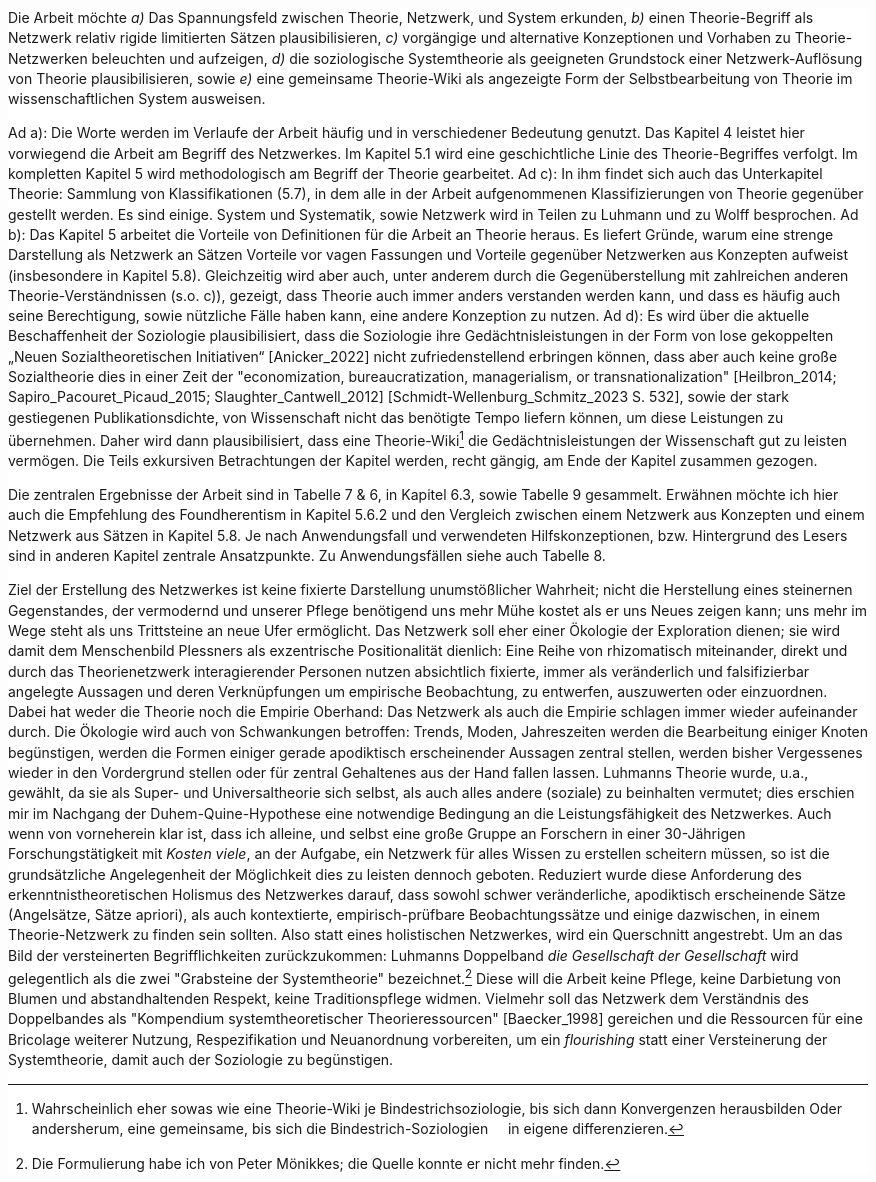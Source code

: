 Die Arbeit möchte *a)* Das Spannungsfeld zwischen Theorie, Netzwerk, und System erkunden, *b)* einen Theorie-Begriff als Netzwerk relativ rigide limitierten Sätzen plausibilisieren, *c)* vorgängige und alternative Konzeptionen und Vorhaben zu Theorie-Netzwerken beleuchten und aufzeigen, *d)* die soziologische Systemtheorie als geeigneten Grundstock einer Netzwerk-Auflösung von Theorie plausibilisieren, sowie *e)* eine gemeinsame Theorie-Wiki als angezeigte Form der Selbstbearbeitung von Theorie im wissenschaftlichen System ausweisen.

Ad a): Die Worte werden im Verlaufe der Arbeit häufig und in verschiedener Bedeutung genutzt.  Das Kapitel 4 leistet hier vorwiegend die Arbeit am Begriff des Netzwerkes. Im Kapitel 5.1 wird eine  geschichtliche Linie des Theorie-Begriffes verfolgt. Im kompletten Kapitel 5 wird methodologisch am  Begriff der Theorie gearbeitet. Ad c): In ihm findet sich auch das Unterkapitel Theorie: Sammlung  von Klassifikationen (5.7), in dem alle in der Arbeit aufgenommenen Klassifizierungen von Theorie  gegenüber gestellt werden. Es sind einige. System und Systematik, sowie Netzwerk wird in Teilen zu  Luhmann und zu Wolff besprochen. Ad b): Das Kapitel 5 arbeitet die Vorteile von Definitionen für die  Arbeit an Theorie heraus. Es liefert Gründe, warum eine strenge Darstellung als Netzwerk an Sätzen  Vorteile vor vagen Fassungen und Vorteile gegenüber Netzwerken aus Konzepten aufweist (insbesondere in Kapitel 5.8). Gleichzeitig wird aber auch, unter anderem durch die Gegenüberstellung  mit zahlreichen anderen Theorie-Verständnissen (s.o. c)), gezeigt, dass Theorie auch immer anders  verstanden werden kann, und dass es häufig auch seine Berechtigung, sowie nützliche Fälle haben  kann, eine andere Konzeption zu nutzen. Ad d): Es wird über die aktuelle Beschaffenheit der Soziologie plausibilisiert, dass die Soziologie ihre Gedächtnisleistungen in der Form von lose gekoppelten  „Neuen Sozialtheoretischen Initiativen“ [Anicker_2022] nicht zufriedenstellend erbringen können, dass aber auch keine große Sozialtheorie dies in einer Zeit der "economization, bureaucratization, managerialism, or transnationalization" [Heilbron_2014; Sapiro_Pacouret_Picaud_2015; Slaughter_Cantwell_2012] [Schmidt-Wellenburg_Schmitz_2023 S. 532], sowie der stark gestiegenen Publikationsdichte, von Wissenschaft nicht das benötigte Tempo liefern können, um diese Leistungen zu übernehmen. Daher wird dann plausibilisiert, dass eine Theorie-Wiki[^10] die Gedächtnisleistungen der Wissenschaft gut zu leisten vermögen. Die Teils exkursiven Betrachtungen der Kapitel werden, recht gängig, am Ende der Kapitel zusammen gezogen.

Die zentralen Ergebnisse der Arbeit sind in Tabelle 7 & 6, in Kapitel 6.3, sowie Tabelle 9 gesammelt. Erwähnen möchte ich hier auch die Empfehlung des Foundherentism in Kapitel 5.6.2 und  den Vergleich zwischen einem Netzwerk aus Konzepten und einem Netzwerk aus Sätzen in Kapitel  5.8. Je nach Anwendungsfall und verwendeten Hilfskonzeptionen, bzw. Hintergrund des Lesers sind  in anderen Kapitel zentrale Ansatzpunkte. Zu Anwendungsfällen siehe auch Tabelle 8.

Ziel der Erstellung des Netzwerkes ist keine fixierte Darstellung unumstößlicher Wahrheit; nicht die Herstellung eines steinernen Gegenstandes, der vermodernd und unserer Pflege benötigend uns mehr Mühe kostet als er uns Neues zeigen kann; uns mehr im Wege steht als uns Trittsteine an neue Ufer ermöglicht. Das Netzwerk soll eher einer Ökologie der Exploration dienen; sie wird damit dem Menschenbild Plessners als exzentrische Positionalität dienlich: Eine Reihe von rhizomatisch miteinander, direkt und durch das Theorienetzwerk interagierender Personen nutzen absichtlich fixierte, immer als veränderlich und falsifizierbar angelegte Aussagen und deren Verknüpfungen um empirische Beobachtung, zu entwerfen, auszuwerten oder einzuordnen. Dabei hat weder die Theorie noch die Empirie Oberhand: Das Netzwerk als auch die Empirie schlagen immer wieder aufeinander durch. Die Ökologie wird auch von Schwankungen betroffen: Trends, Moden, Jahreszeiten werden die Bearbeitung einiger Knoten begünstigen, werden die Formen einiger gerade apodiktisch erscheinender Aussagen zentral stellen, werden bisher Vergessenes wieder in den Vordergrund stellen oder für zentral Gehaltenes aus der Hand fallen lassen. Luhmanns Theorie wurde, u.a., gewählt, da sie als Super- und Universaltheorie sich selbst, als auch alles andere (soziale) zu beinhalten vermutet; dies erschien mir im Nachgang der Duhem-Quine-Hypothese eine notwendige Bedingung an die Leistungsfähigkeit des Netzwerkes. Auch wenn von vorneherein klar ist, dass ich alleine, und selbst eine große Gruppe an Forschern in einer 30-Jährigen Forschungstätigkeit mit *Kosten viele*, an der Aufgabe, ein Netzwerk für alles Wissen zu erstellen scheitern müssen, so ist die grundsätzliche Angelegenheit der Möglichkeit dies zu leisten dennoch geboten. Reduziert wurde diese Anforderung des erkenntnistheoretischen Holismus des Netzwerkes darauf, dass sowohl schwer veränderliche, apodiktisch erscheinende Sätze (Angelsätze, Sätze apriori), als auch kontextierte, empirisch-prüfbare Beobachtungssätze und einige dazwischen, in einem Theorie-Netzwerk zu finden sein sollten. Also statt eines holistischen Netzwerkes, wird ein Querschnitt angestrebt. Um an das Bild der versteinerten Begrifflichkeiten zurückzukommen: Luhmanns Doppelband *die Gesellschaft der Gesellschaft* wird gelegentlich als die zwei "Grabsteine der Systemtheorie" bezeichnet.[^11] Diese will die Arbeit keine Pflege, keine Darbietung von Blumen und abstandhaltenden Respekt, keine Traditionspflege widmen. Vielmehr soll das Netzwerk dem Verständnis des Doppelbandes als "Kompendium systemtheoretischer Theorieressourcen" [Baecker_1998] gereichen und die Ressourcen für eine Bricolage weiterer Nutzung, Respezifikation und Neuanordnung vorbereiten, um ein *flourishing* statt einer Versteinerung der Systemtheorie, damit auch der Soziologie zu begünstigen.

[^1]: Dieses epistemologische Argument folgt der Duhem-Quine Hypothese, dargelegt vor allem in den Werken [Duhem_1954] und [Quine_1951].Dieser epistemische Holismus spielt in der Masterarbeit eine eher nachgelagerte Rolle.
[^2]: Die Kapitelangaben beziehen sich auf die Masterarbeit, in ihrer eingereichten Form. Für Interessierte mit Zeit und Lust hier zu finden: [[Kurzer - 2024 - Wiedereintritt des Systems Theorie als Netzwerk Reentry of the System Theory as Network.pdf]] Allerdings ausschließlich auf deutsch.
[^3]: Formal logisch lässt sich dies direkt aus dem Modus ponens (bejahender Modus des logischen Schließens) ableiten: Wenn $H_{1} \: \& \: H_{2} \: \& \: H_{3} \: \dots \: H_{n}$ wahr sind, dann ist O wahr; wenn O nicht wahr dann folgt daraus, dass mindestens eine Hypothese $H_{1}$ bis $H_{n}$ nicht wahr ist; es folgt weder daraus welche, noch wie viele unwahr sind.
[^4]: Wenn sie nicht zufällig einen Hintergrund in analytischer Philosophie und der Systemtheorie haben, oder einen Funktional-Äquivalenten, wird dieser Satz verstehensarm ausfallen. Ich bitte dies zu übergehen. Die Begriffe des Satzes werden in der Arbeit, insbesondere im Kapitel 5.1 aufgenommen.
[^5]: Ich, nicht Sie, aber auch sie.
[^6]: Quine findet sich an 7 Stellen als Zitation in *Die Wissenschaft der Gesellschaft* ([1990] (2018). Hier ist es schon deutlich weiter entfernt von typisch pragmatistischen oder anderer analytischer Überlegungen z.B. einer naturalistischen Epistemologie, als noch z.B. in Soziale Systeme.
[^7]: "Keine dieser Eigenschaften ist der andern vorzuziehen. Ohne Sinnlichkeit würde uns kein Gegenstand gegeben, und ohne Verstand keiner gedacht werden. Gedanken ohne Inhalt sind leer, Anschauungen     ohne Begriffe sind blind. Daher ist es eben so notwendig, seine Begriffe sinnlich zu machen, (d. i. ihnen den Gegenstand in der     Anschauung beizufügen,) als seine Anschauungen sich verständlich zu machen (d. i. sie unter Begriffe zu bringen)." - Kant KrV A52/B75 zit. nach Kant [Kant_1998].
[^8]: Bücher, welche Theorie-Methodiken zentral behandeln, sind meist offener auf Sozialwissenschaften oder Wissenschaft bezogen: [Seiffert_1977; Seiffert_1980] & [Asher_Weisberg_Kessel_Shively_1984] & [Jaccard_Jacoby_2010] &  [Opp_2014]. John Levi Martins Buch zielt direkt auf die Verbesserung der Theorie und des Theoretisierens in der Soziologie [Martin_2015]. Primär auf die Praxis ausgerichtet sind die Arbeiten von Richard Swedberg [Swedberg_2014; Swedberg_2016; Swedberg_2017].
[^9]: **C**: Communism; **U**: Universalism (Dieses wäre m.E.n. neu zu verhandeln, es gibt gute Gründe für und wieder); **D**: Disinterestedness (Auch der Punkt könnte ggf. für einige Gruppen nicht begründbar sein); **O**: Organized skeptizism.
[^10]: Wahrscheinlich eher sowas wie eine Theorie-Wiki je Bindestrichsoziologie, bis sich dann Konvergenzen herausbilden Oder andersherum, eine gemeinsame, bis sich die Bindestrich-Soziologien     in eigene differenzieren.
[^11]: Die Formulierung habe ich von Peter Mönikkes; die Quelle konnte er nicht mehr finden.
[^12]: Wiki ist ein Kofferwort aus *das* Internet und *die* Enzyklopädie. Ich verwende hier durchgehend das feminine Genus.
[^13]: Bemerkenswert ist bei dieser, der heutigen Mathematik und Logik     fast durchgängig zugrunde liegenden Axiomatik, dass diese durch     ihren Gründer Ernesto Zermelo selbst als kontingent beobachtet wurde     (vgl. Kapitel     [\[sec:TypolSätze\]](#sec:TypolSätze){reference-type="ref"     reference="sec:TypolSätze"}).
[^14]: Eine durchaus irreführende Beschreibung des Verhaltens von     Elektronen; die physikalischen Feinheiten stehen hier aber im     Hintergrund; es geht um die Umstellung, die wissenssoziologisch     beobachtbar waren.
[^15]: Mit diesem Bild, lässt sich auch ein starkes Argument dafür liefern, verschiedene, jeweils verschieden stark abstrahierte Theorie-Netzwerke, für verschiedene Aufgaben zu erstellen. So wie Karten für die Navigation zu Fuß und für die Orientierung nach Sicht in einem Gleitflugzeug auf jeweils der anderen Auflösungstiefe nicht geeignet wären.
[^16]: Der Begriff der Kontextur steht zwischen Kontext und Textur. Er kann dann verstanden werden als eine Nachzeichnung der Linien der Formen, die eine spezifische Theorie in der Welt sichtbar werden lässt. Es ist damit eine formalere, und weniger weitreichende Fassung eines Ideologie oder Weltbildbegriffes. Ich lehne mich hierbei weniger an Gotthard Günther an, als es der Kontext der luhmannschen Beschäftigung, sowie der Verweise auf Günther den Anschein machen. Es ist noch eine recht trübes Fischen an diesen Grenzbereichen, von und zwischen Theorien.
[^17]: Eine Anspielung und Hommage an das Buch *Unflatening*, und das Buch *Flatland: A romance of many dimensions*. Unflatening ist die erste Dissertation in Comic Format; sie eröffnet viele der in diesem Absatz verfolgten Ideen und viele hunderte mehr. In ihr wird, mir ist kein vergleichbares Werk bekannt, die Macht der Visualisierung für das Theoretisieren und Verstehen im allgemeinen aufgezeigt [Sousanis_2015; Abbott_1884].
[^18]: Den Grundgedanken der Wichtigkeit von Würfen für die menschliche Sprache, schulde ich einem Vortrag von John Vervaecke; ob dies nur für westliche Sprachen gilt und eine verwurfene Universalisierung     darstellt habe ich nicht geprüft.
[^19]: Diese Anforderungen werden mit $\Theta$ fortlaufend nummeriert gesammelt.